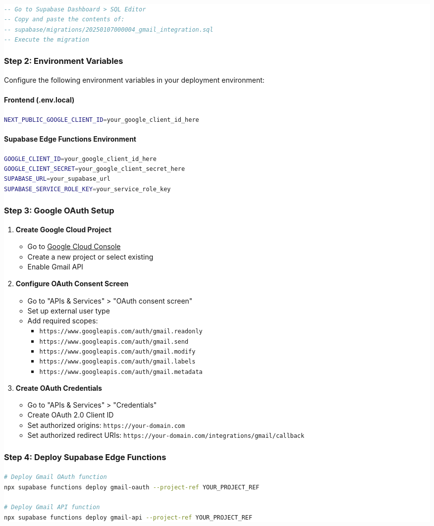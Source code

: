 ```sql
-- Go to Supabase Dashboard > SQL Editor
-- Copy and paste the contents of:
-- supabase/migrations/20250107000004_gmail_integration.sql
-- Execute the migration
```

### Step 2: Environment Variables

Configure the following environment variables in your deployment environment:

#### Frontend (.env.local)
```bash
NEXT_PUBLIC_GOOGLE_CLIENT_ID=your_google_client_id_here
```

#### Supabase Edge Functions Environment
```bash
GOOGLE_CLIENT_ID=your_google_client_id_here
GOOGLE_CLIENT_SECRET=your_google_client_secret_here
SUPABASE_URL=your_supabase_url
SUPABASE_SERVICE_ROLE_KEY=your_service_role_key
```

### Step 3: Google OAuth Setup

1. **Create Google Cloud Project**
   - Go to [Google Cloud Console](https://console.cloud.google.com/)
   - Create a new project or select existing
   - Enable Gmail API

2. **Configure OAuth Consent Screen**
   - Go to "APIs & Services" > "OAuth consent screen"
   - Set up external user type
   - Add required scopes:
     - `https://www.googleapis.com/auth/gmail.readonly`
     - `https://www.googleapis.com/auth/gmail.send`
     - `https://www.googleapis.com/auth/gmail.modify`
     - `https://www.googleapis.com/auth/gmail.labels`
     - `https://www.googleapis.com/auth/gmail.metadata`

3. **Create OAuth Credentials**
   - Go to "APIs & Services" > "Credentials"
   - Create OAuth 2.0 Client ID
   - Set authorized origins: `https://your-domain.com`
   - Set authorized redirect URIs: `https://your-domain.com/integrations/gmail/callback`

### Step 4: Deploy Supabase Edge Functions

```bash
# Deploy Gmail OAuth function
npx supabase functions deploy gmail-oauth --project-ref YOUR_PROJECT_REF

# Deploy Gmail API function
npx supabase functions deploy gmail-api --project-ref YOUR_PROJECT_REF
```
